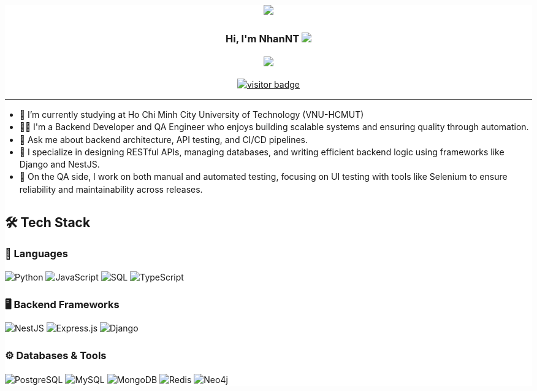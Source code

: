<div align="center">
  <img width="100%" src="https://capsule-render.vercel.app/api?type=waving&height=100&color=8e2de2&reversal=true" />
</div>

<h3 align="center">
  Hi, I'm NhanNT
  <img src="https://media.giphy.com/media/hvRJCLFzcasrR4ia7z/giphy.gif" width="28">
</h3>

<p align="center">
  <a href="https://github.com/DenverCoder1/readme-typing-svg">
    <img src="https://readme-typing-svg.herokuapp.com/?lines=Backend%20Developer;QA%20Automation%20Engineer;Lifelong%20learner;Let’s%20build%20something%20great%20together!&center=true&width=440&height=45&color=8e2de2">
  </a>
</p>

<p align="center">
  <a href="https://github.com/Nhannt2609">
    <img src="https://visitor-badge.laobi.icu/badge?page_id=Nhannt2609.Nhannt2609&color=8e2de2" alt="visitor badge"/>
  </a>
</p>

---

- 🔭 I’m currently studying at Ho Chi Minh City University of Technology (VNU-HCMUT)
- 👨‍💻 I'm a Backend Developer and QA Engineer who enjoys building scalable systems and ensuring quality through automation.
- 💬 Ask me about backend architecture, API testing, and CI/CD pipelines.
- 🚀 I specialize in designing RESTful APIs, managing databases, and writing efficient backend logic using frameworks like Django and NestJS.
- 🧪 On the QA side, I work on both manual and automated testing, focusing on UI testing with tools like Selenium to ensure reliability and maintainability across releases.

## 🛠 Tech Stack

### 🔧 Languages
![Python](https://img.shields.io/badge/Python-%2314354C.svg?style=for-the-badge&logo=python&logoColor=white)
![JavaScript](https://img.shields.io/badge/JavaScript-%23323330.svg?style=for-the-badge&logo=javascript&logoColor=F7DF1E)
![SQL](https://img.shields.io/badge/SQL-003B57?style=for-the-badge&logo=postgresql&logoColor=white)
![TypeScript](https://img.shields.io/badge/TypeScript-3178C6?style=for-the-badge&logo=typescript&logoColor=white)

### 🖥️ Backend Frameworks
![NestJS](https://img.shields.io/badge/NestJS-E0234E?style=for-the-badge&logo=nestjs&logoColor=white)
![Express.js](https://img.shields.io/badge/Express.js-404D59?style=for-the-badge)
![Django](https://img.shields.io/badge/Django-092E20?style=for-the-badge&logo=django&logoColor=white)

### ⚙️ Databases & Tools
![PostgreSQL](https://img.shields.io/badge/PostgreSQL-336791.svg?style=for-the-badge&logo=postgresql&logoColor=white)
![MySQL](https://img.shields.io/badge/MySQL-4479A1.svg?style=for-the-badge&logo=mysql&logoColor=white)
![MongoDB](https://img.shields.io/badge/MongoDB-4EA94B.svg?style=for-the-badge&logo=mongodb&logoColor=white)
![Redis](https://img.shields.io/badge/Redis-%23DD0031.svg?style=for-the-badge&logo=redis&logoColor=white)
![Neo4j](https://img.shields.io/badge/Neo4j-008CC1.svg?style=for-the-badge&logo=neo4j&logoColor=white)
